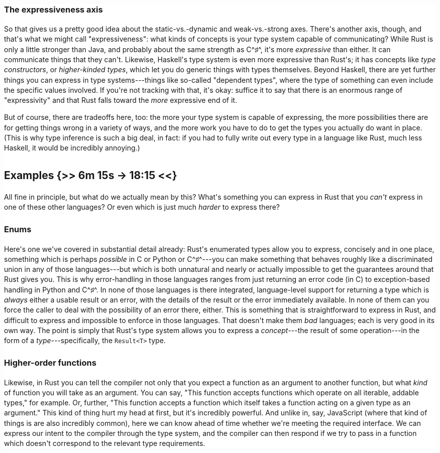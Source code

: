 
### The expressiveness axis

So that gives us a pretty good idea about the static-vs.-dynamic and weak-vs.-strong axes. There's another axis, though, and that's what we might call "expressiveness": what kinds of concepts is your type system capable of communicating? While Rust is only a little stronger than Java, and probably about the same strength as C^♯^, it's more *expressive* than either. It can communicate things that they can't. Likewise, Haskell's type system is even more expressive than Rust's; it has concepts like *type constructors*, or *higher-kinded types*, which let you do generic things with types themselves. Beyond Haskell, there are yet further things you can express in type systems---things like so-called "dependent types", where the type of something can even include the specific values involved. If you're not tracking with that, it's okay: suffice it to say that there is an enormous range of "expressivity" and that Rust falls toward the *more* expressive end of it.

But of course, there are tradeoffs here, too: the more your type system is capable of expressing, the more possibilities there are for getting things wrong in a variety of ways, and the more work you have to do to get the types you actually do want in place. (This is why type inference is such a big deal, in fact: if you had to fully write out every type in a language like Rust, much less Haskell, it would be incredibly annoying.)


Examples {>> 6m 15s → 18:15 <<}
--------

All fine in principle, but what do we actually mean by this? What's something you can express in Rust that you *can't* express in one of these other languages? Or even which is just much *harder* to express there?

### Enums

Here's one we've covered in substantial detail already: Rust's enumerated types allow you to express, concisely and in one place, something which is perhaps *possible* in C or Python or C^♯^---you can make something that behaves roughly like a discriminated union in any of those languages---but which is both unnatural and nearly or actually impossible to get the guarantees around that Rust gives you. This is why error-handling in those languages ranges from just returning an error code (in C) to exception-based handling in Python and C^♯^. In none of those languages is there integrated, language-level support for returning a type which is *always* either a usable result or an error, with the details of the result or the error immediately available. In none of them can you force the caller to deal with the possibility of an error there, either. This is something that is straightforward to express in Rust, and difficult to express and impossible to enforce in those languages. That doesn't make them *bad* languages; each is very good in its own way. The point is simply that Rust's type system allows you to express a *concept*---the result of some operation---in the form of a *type*---specifically, the `Result<T>` type.

### Higher-order functions

Likewise, in Rust you can tell the compiler not only that you expect a function as an argument to another function, but what *kind* of function you will take as an argument. You can say, "This function accepts functions which operate on all iterable, addable types," for example. Or, further, "This function accepts a function which itself takes a function acting on a given type as an argument." This kind of thing hurt my head at first, but it's incredibly powerful. And unlike in, say, JavaScript (where that kind of things is are also incredibly common), here we can know ahead of time whether we're meeting the required interface. We can express our intent to the compiler through the type system, and the compiler can then respond if we try to pass in a function which doesn't correspond to the relevant type requirements.
